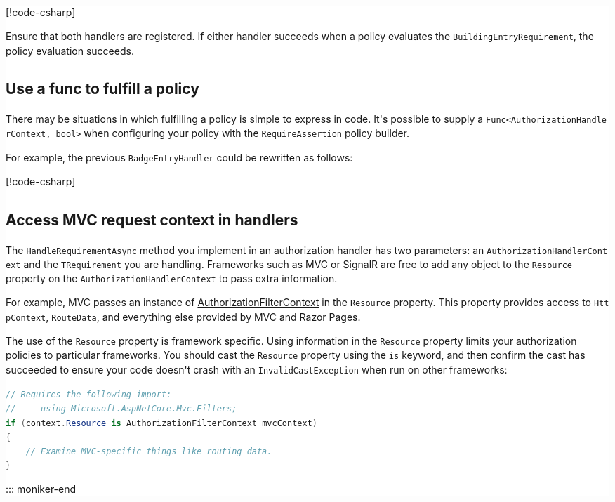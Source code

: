 [!code-csharp[](policies/samples/PoliciesAuthApp1/Services/Handlers/TemporaryStickerHandler.cs?name=snippet_TemporaryStickerHandlerClass)]

Ensure that both handlers are [registered](xref:security/authorization/policies#security-authorization-policies-based-handler-registration). If either handler succeeds when a policy evaluates the `BuildingEntryRequirement`, the policy evaluation succeeds.

## Use a func to fulfill a policy

There may be situations in which fulfilling a policy is simple to express in code. It's possible to supply a `Func<AuthorizationHandlerContext, bool>` when configuring your policy with the `RequireAssertion` policy builder.

For example, the previous `BadgeEntryHandler` could be rewritten as follows:

[!code-csharp[](policies/samples/PoliciesAuthApp1/Startup.cs?range=50-51,55-61)]

## Access MVC request context in handlers

The `HandleRequirementAsync` method you implement in an authorization handler has two parameters: an `AuthorizationHandlerContext` and the `TRequirement` you are handling. Frameworks such as MVC or SignalR are free to add any object to the `Resource` property on the `AuthorizationHandlerContext` to pass extra information.

For example, MVC passes an instance of [AuthorizationFilterContext](/dotnet/api/?term=AuthorizationFilterContext) in the `Resource` property. This property provides access to `HttpContext`, `RouteData`, and everything else provided by MVC and Razor Pages.

The use of the `Resource` property is framework specific. Using information in the `Resource` property limits your authorization policies to particular frameworks. You should cast the `Resource` property using the `is` keyword, and then confirm the cast has succeeded to ensure your code doesn't crash with an `InvalidCastException` when run on other frameworks:

```csharp
// Requires the following import:
//     using Microsoft.AspNetCore.Mvc.Filters;
if (context.Resource is AuthorizationFilterContext mvcContext)
{
    // Examine MVC-specific things like routing data.
}
```

::: moniker-end
